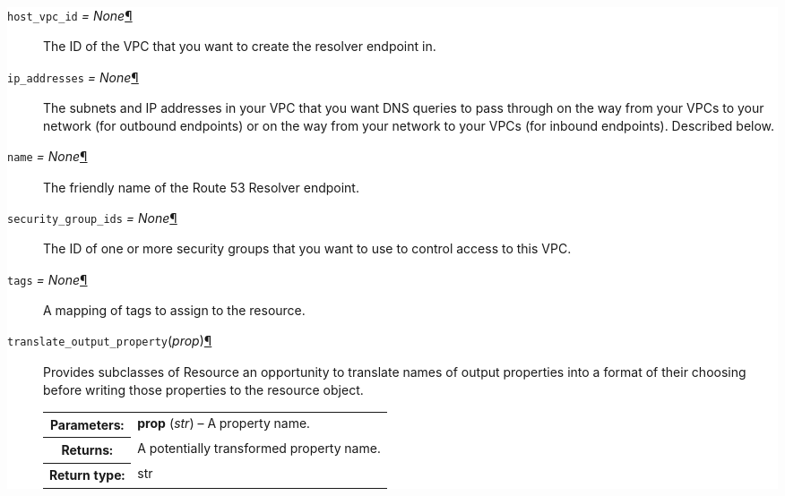 <dl class="attribute">
<dt id="pulumi_aws.route53.ResolverEndpoint.host_vpc_id">
<code class="descname">host_vpc_id</code><em class="property"> = None</em><a class="headerlink" href="#pulumi_aws.route53.ResolverEndpoint.host_vpc_id" title="Permalink to this definition">¶</a></dt>
<dd><p>The ID of the VPC that you want to create the resolver endpoint in.</p>
</dd></dl>

<dl class="attribute">
<dt id="pulumi_aws.route53.ResolverEndpoint.ip_addresses">
<code class="descname">ip_addresses</code><em class="property"> = None</em><a class="headerlink" href="#pulumi_aws.route53.ResolverEndpoint.ip_addresses" title="Permalink to this definition">¶</a></dt>
<dd><p>The subnets and IP addresses in your VPC that you want DNS queries to pass through on the way from your VPCs
to your network (for outbound endpoints) or on the way from your network to your VPCs (for inbound endpoints). Described below.</p>
</dd></dl>

<dl class="attribute">
<dt id="pulumi_aws.route53.ResolverEndpoint.name">
<code class="descname">name</code><em class="property"> = None</em><a class="headerlink" href="#pulumi_aws.route53.ResolverEndpoint.name" title="Permalink to this definition">¶</a></dt>
<dd><p>The friendly name of the Route 53 Resolver endpoint.</p>
</dd></dl>

<dl class="attribute">
<dt id="pulumi_aws.route53.ResolverEndpoint.security_group_ids">
<code class="descname">security_group_ids</code><em class="property"> = None</em><a class="headerlink" href="#pulumi_aws.route53.ResolverEndpoint.security_group_ids" title="Permalink to this definition">¶</a></dt>
<dd><p>The ID of one or more security groups that you want to use to control access to this VPC.</p>
</dd></dl>

<dl class="attribute">
<dt id="pulumi_aws.route53.ResolverEndpoint.tags">
<code class="descname">tags</code><em class="property"> = None</em><a class="headerlink" href="#pulumi_aws.route53.ResolverEndpoint.tags" title="Permalink to this definition">¶</a></dt>
<dd><p>A mapping of tags to assign to the resource.</p>
</dd></dl>

<dl class="method">
<dt id="pulumi_aws.route53.ResolverEndpoint.translate_output_property">
<code class="descname">translate_output_property</code><span class="sig-paren">(</span><em>prop</em><span class="sig-paren">)</span><a class="headerlink" href="#pulumi_aws.route53.ResolverEndpoint.translate_output_property" title="Permalink to this definition">¶</a></dt>
<dd><p>Provides subclasses of Resource an opportunity to translate names of output properties
into a format of their choosing before writing those properties to the resource object.</p>
<table class="docutils field-list" frame="void" rules="none">
<col class="field-name" />
<col class="field-body" />
<tbody valign="top">
<tr class="field-odd field"><th class="field-name">Parameters:</th><td class="field-body"><strong>prop</strong> (<em>str</em>) – A property name.</td>
</tr>
<tr class="field-even field"><th class="field-name">Returns:</th><td class="field-body">A potentially transformed property name.</td>
</tr>
<tr class="field-odd field"><th class="field-name">Return type:</th><td class="field-body">str</td>
</tr>
</tbody>
</table>
</dd></dl>
